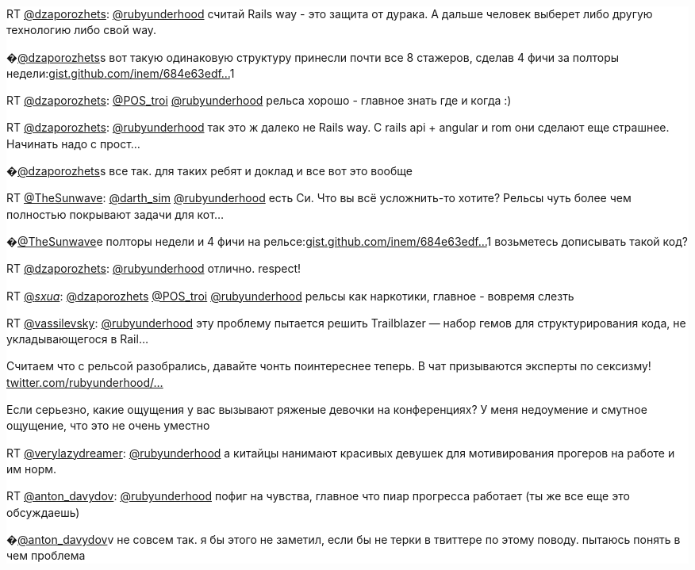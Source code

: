 RT <a href="https://twitter.com/dzaporozhets" title="Dmitriy Zaporozhets">@dzaporozhets</a>: <a href="https://twitter.com/rubyunderhood" title="Ruby разработчик">@rubyunderhood</a> считай Rails way - это защита от дурака. А дальше человек выберет либо другую технологию  либо свой way.

�<a href="https://twitter.com/dzaporozhets" title="Dmitriy Zaporozhets">@dzaporozhets</a>s вот такую одинаковую структуру принесли почти все 8 стажеров, сделав 4 фичи за полторы недели:<a href="https://t.co/LMR8FcK5j1">gist.github.com/inem/684e63edf…</a>1

RT <a href="https://twitter.com/dzaporozhets" title="Dmitriy Zaporozhets">@dzaporozhets</a>: <a href="https://twitter.com/POS_troi" title="Алексей">@POS_troi</a> <a href="https://twitter.com/rubyunderhood" title="Ruby разработчик">@rubyunderhood</a> рельса хорошо - главное знать где и когда :)

RT <a href="https://twitter.com/dzaporozhets" title="Dmitriy Zaporozhets">@dzaporozhets</a>: <a href="https://twitter.com/rubyunderhood" title="Ruby разработчик">@rubyunderhood</a> так это ж далеко не Rails way. С rails api + angular и rom они сделают еще страшнее. Начинать надо с прост…

�<a href="https://twitter.com/dzaporozhets" title="Dmitriy Zaporozhets">@dzaporozhets</a>s все так. для таких ребят и доклад и все вот это вообще

RT <a href="https://twitter.com/TheSunwave" title="Arturio">@TheSunwave</a>: <a href="https://twitter.com/darth_sim" title="Sergey Alexandrovich">@darth_sim</a> <a href="https://twitter.com/rubyunderhood" title="Ruby разработчик">@rubyunderhood</a> есть Си. Что вы всё усложнить-то хотите? Рельсы чуть более чем полностью покрывают задачи для кот…

�<a href="https://twitter.com/TheSunwave" title="Arturio">@TheSunwave</a>e полторы недели и 4 фичи на рельсе:<a href="https://t.co/LMR8FcK5j1">gist.github.com/inem/684e63edf…</a>1
возьметесь дописывать такой код?

RT <a href="https://twitter.com/dzaporozhets" title="Dmitriy Zaporozhets">@dzaporozhets</a>: <a href="https://twitter.com/rubyunderhood" title="Ruby разработчик">@rubyunderhood</a> отлично. respect!

RT <a href="https://twitter.com/_sxua_" title="Oleksandr Skrypnyk">@_sxua_</a>: <a href="https://twitter.com/dzaporozhets" title="Dmitriy Zaporozhets">@dzaporozhets</a> <a href="https://twitter.com/POS_troi" title="Алексей">@POS_troi</a> <a href="https://twitter.com/rubyunderhood" title="Ruby разработчик">@rubyunderhood</a> рельсы как наркотики, главное - вовремя слезть

RT <a href="https://twitter.com/vassilevsky" title="White Russian">@vassilevsky</a>: <a href="https://twitter.com/rubyunderhood" title="Ruby разработчик">@rubyunderhood</a> эту проблему пытается решить Trailblazer — набор гемов для структурирования кода, не укладывающегося в Rail…

Считаем что с рельсой разобрались, давайте чонть поинтереснее теперь. В чат призываются эксперты по сексизму!
<a href="https://t.co/hDlgoqtQq7">twitter.com/rubyunderhood/…</a>

Если серьезно, какие ощущения у вас вызывают ряженые девочки на конференциях? У меня недоумение и смутное ощущение, что это не очень уместно

RT <a href="https://twitter.com/verylazydreamer" title="Ziyadin Shemsedinov">@verylazydreamer</a>: <a href="https://twitter.com/rubyunderhood" title="Ruby разработчик">@rubyunderhood</a> а китайцы нанимают красивых девушек для мотивирования прогеров на работе и им норм.

RT <a href="https://twitter.com/anton_davydov" title="Davy Dovanton">@anton_davydov</a>: <a href="https://twitter.com/rubyunderhood" title="Ruby разработчик">@rubyunderhood</a> пофиг на чувства, главное что пиар прогресса работает (ты же все еще это обсуждаешь)

�<a href="https://twitter.com/anton_davydov" title="Davy Dovanton">@anton_davydov</a>v не совсем так. я бы этого не заметил, если бы не терки в твиттере по этому поводу. пытаюсь понять в чем проблема
